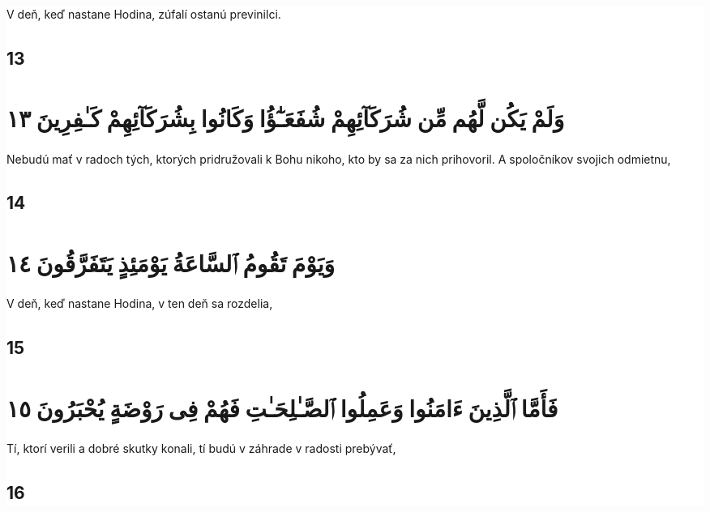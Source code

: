 <p>V deň, keď nastane Hodina, zúfalí ostanú previnilci.</p>
</div>
<div class="break"></div>

## 13


<Badge type="info" text="30:13" class="badge" />
<div>
<div class="main-verse" >

<h1 class="verse-arabic">وَلَمْ يَكُن لَّهُم مِّن شُرَكَآئِهِمْ شُفَعَـٰٓؤُا وَكَانُوا بِشُرَكَآئِهِمْ كَـٰفِرِينَ ١٣</h1>
</div>

<p>Nebudú mať v radoch tých, ktorých pridružovali k Bohu nikoho, kto by sa za nich prihovoril. A spoločníkov svojich odmietnu,</p>
</div>

<div class="break"></div>

## 14


<Badge type="info" text="30:14" class="badge" />
<div>
<div class="main-verse" >

<h1 class="verse-arabic">وَيَوْمَ تَقُومُ ٱلسَّاعَةُ يَوْمَئِذٍ يَتَفَرَّقُونَ ١٤</h1>
</div>

<p>V deň, keď nastane Hodina, v ten deň sa rozdelia,</p>
</div>

<div class="break"></div>

## 15


<Badge type="info" text="30:15" class="badge" />
<div>
<div class="main-verse" >

<h1 class="verse-arabic">فَأَمَّا ٱلَّذِينَ ءَامَنُوا وَعَمِلُوا ٱلصَّـٰلِحَـٰتِ فَهُمْ فِى رَوْضَةٍ يُحْبَرُونَ ١٥</h1>
</div>

<p>Tí, ktorí verili a dobré skutky konali, tí budú v záhrade v radosti prebývať,</p>
</div>
<div class="break"></div>

## 16


<Badge type="info" text="30:16" class="badge" />
<div>
<div class="main-verse" >
